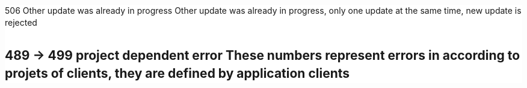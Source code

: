 506                   Other update was already in progress                    Other update was already in progress, only one update at the same time,
                                                                              new update is rejected

489 -> 499            project dependent error                                 These numbers represent errors in according to projets of clients, they
                                                                              are defined by application clients
--------------------------------------------------------------------------------------------------------------------------------------------------------



